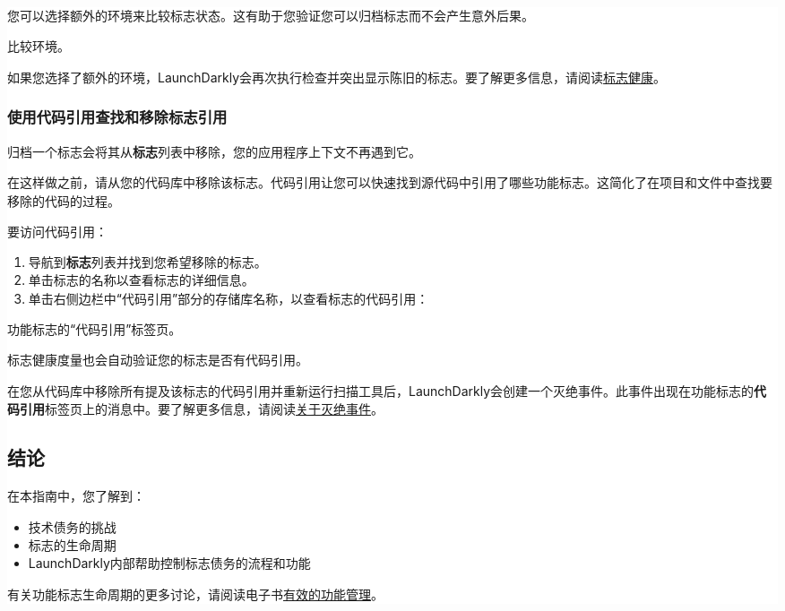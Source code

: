 您可以选择额外的环境来比较标志状态。这有助于您验证您可以归档标志而不会产生意外后果。

[](https://undefined/)

比较环境。

如果您选择了额外的环境，LaunchDarkly会再次执行检查并突出显示陈旧的标志。要了解更多信息，请阅读[标志健康](https://docs.launchdarkly.com/home/observability/flag-health)。

### 使用代码引用查找和移除标志引用

归档一个标志会将其从**标志**列表中移除，您的应用程序上下文不再遇到它。

在这样做之前，请从您的代码库中移除该标志。代码引用让您可以快速找到源代码中引用了哪些功能标志。这简化了在项目和文件中查找要移除的代码的过程。

要访问代码引用：

1. 导航到**标志**列表并找到您希望移除的标志。
2. 单击标志的名称以查看标志的详细信息。
3. 单击右侧边栏中“代码引用”部分的存储库名称，以查看标志的代码引用：

[](https://undefined/)

功能标志的“代码引用”标签页。

标志健康度量也会自动验证您的标志是否有代码引用。

在您从代码库中移除所有提及该标志的代码引用并重新运行扫描工具后，LaunchDarkly会创建一个灭绝事件。此事件出现在功能标志的**代码引用**标签页上的消息中。要了解更多信息，请阅读[关于灭绝事件](https://docs.launchdarkly.com/home/observability/code-references#about-extinction-events)。

## 结论

在本指南中，您了解到：

- 技术债务的挑战
- 标志的生命周期
- LaunchDarkly内部帮助控制标志债务的流程和功能

有关功能标志生命周期的更多讨论，请阅读电子书[有效的功能管理](https://learn.launchdarkly.com/effective-feature-management/)。